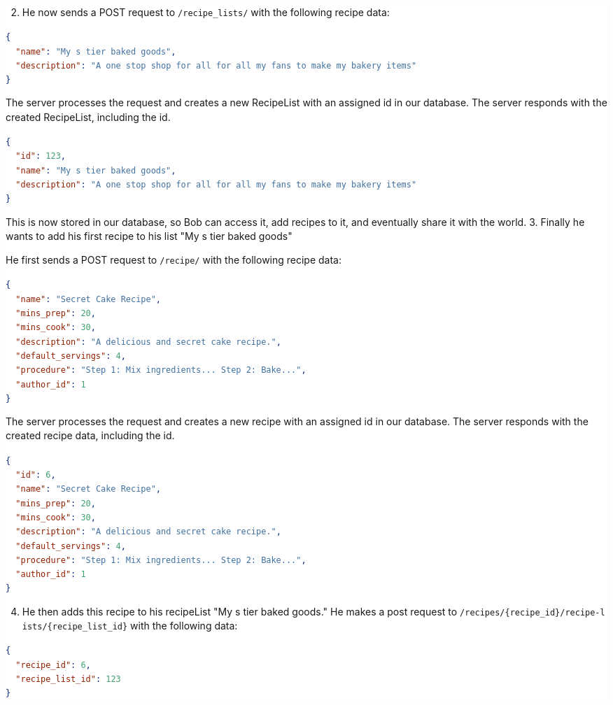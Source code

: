 2. He now sends a POST request to `/recipe_lists/` with the following recipe data:

```json
{ 
  "name": "My s tier baked goods", 
  "description": "A one stop shop for all for all my fans to make my bakery items"
}
```

The server processes the request and creates a new RecipeList with an assigned id in our database.
The server responds with the created RecipeList, including the id.

```json
{ 
  "id": 123,
  "name": "My s tier baked goods",
  "description": "A one stop shop for all for all my fans to make my bakery items"
}
```

This is now stored in our database, so Bob can access it, add recipes to it, and eventually share it with the world. 
3. Finally he wants to add his first recipe to his list "My s tier baked goods"

He first sends a POST request to `/recipe/` with the following recipe data:

```json
{
  "name": "Secret Cake Recipe",
  "mins_prep": 20,
  "mins_cook": 30,
  "description": "A delicious and secret cake recipe.",
  "default_servings": 4,
  "procedure": "Step 1: Mix ingredients... Step 2: Bake...",
  "author_id": 1
}
```
The server processes the request and creates a new recipe with an assigned id in our database.
The server responds with the created recipe data, including the id.

```json
{
  "id": 6,
  "name": "Secret Cake Recipe",
  "mins_prep": 20,
  "mins_cook": 30,
  "description": "A delicious and secret cake recipe.",
  "default_servings": 4,
  "procedure": "Step 1: Mix ingredients... Step 2: Bake...",
  "author_id": 1
}
```

4. He then adds this recipe to his recipeList "My s tier baked goods." He makes a post request to `/recipes/{recipe_id}/recipe-lists/{recipe_list_id}` with the following data:

```json
{
  "recipe_id": 6,
  "recipe_list_id": 123
}
```
